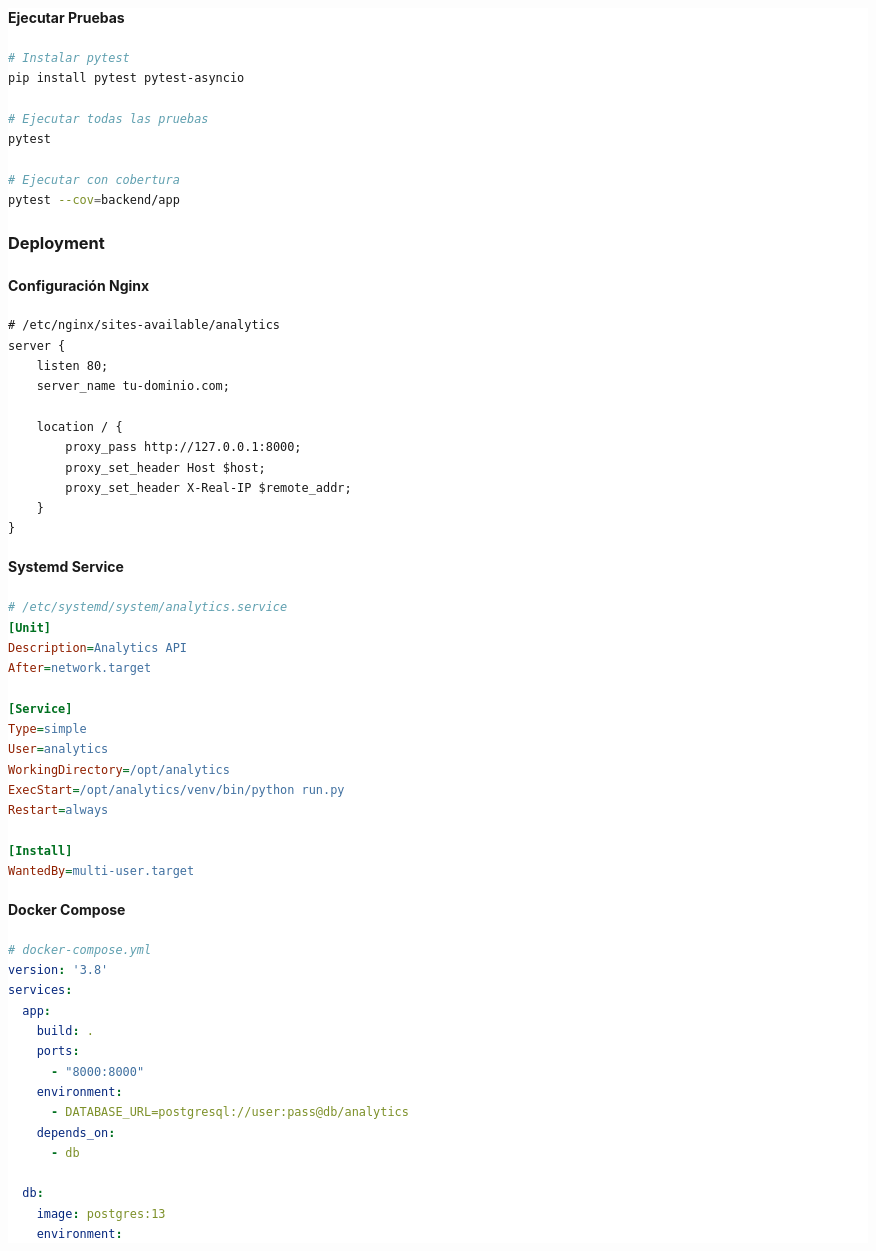 #### Ejecutar Pruebas
```bash
# Instalar pytest
pip install pytest pytest-asyncio

# Ejecutar todas las pruebas
pytest

# Ejecutar con cobertura
pytest --cov=backend/app
```

### Deployment

#### Configuración Nginx
```nginx
# /etc/nginx/sites-available/analytics
server {
    listen 80;
    server_name tu-dominio.com;
    
    location / {
        proxy_pass http://127.0.0.1:8000;
        proxy_set_header Host $host;
        proxy_set_header X-Real-IP $remote_addr;
    }
}
```

#### Systemd Service
```ini
# /etc/systemd/system/analytics.service
[Unit]
Description=Analytics API
After=network.target

[Service]
Type=simple
User=analytics
WorkingDirectory=/opt/analytics
ExecStart=/opt/analytics/venv/bin/python run.py
Restart=always

[Install]
WantedBy=multi-user.target
```

#### Docker Compose
```yaml
# docker-compose.yml
version: '3.8'
services:
  app:
    build: .
    ports:
      - "8000:8000"
    environment:
      - DATABASE_URL=postgresql://user:pass@db/analytics
    depends_on:
      - db
  
  db:
    image: postgres:13
    environment:
```